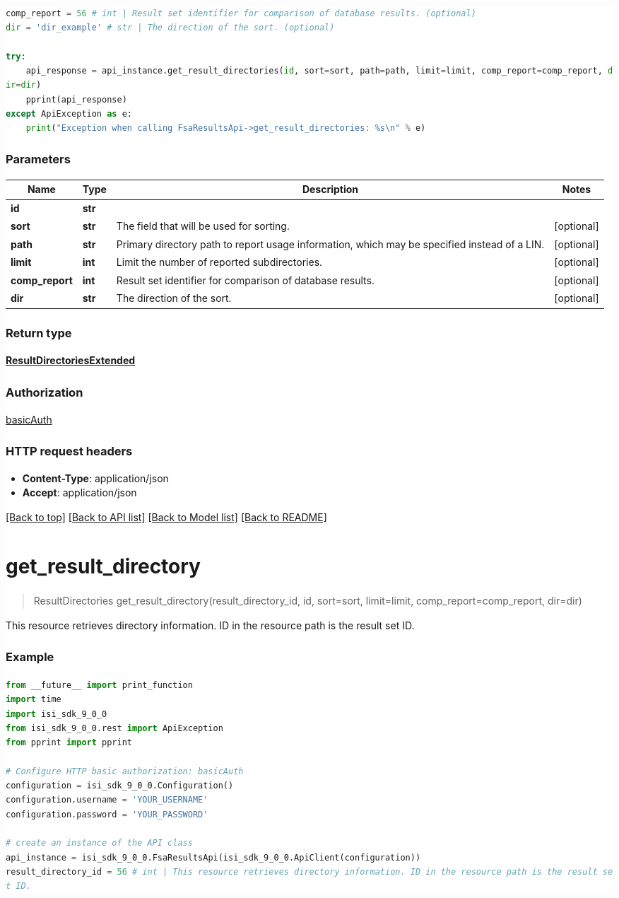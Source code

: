 ```python
comp_report = 56 # int | Result set identifier for comparison of database results. (optional)
dir = 'dir_example' # str | The direction of the sort. (optional)

try:
    api_response = api_instance.get_result_directories(id, sort=sort, path=path, limit=limit, comp_report=comp_report, dir=dir)
    pprint(api_response)
except ApiException as e:
    print("Exception when calling FsaResultsApi->get_result_directories: %s\n" % e)
```

### Parameters

Name | Type | Description  | Notes
------------- | ------------- | ------------- | -------------
 **id** | **str**|  | 
 **sort** | **str**| The field that will be used for sorting. | [optional] 
 **path** | **str**| Primary directory path to report usage information, which may be specified instead of a LIN. | [optional] 
 **limit** | **int**| Limit the number of reported subdirectories. | [optional] 
 **comp_report** | **int**| Result set identifier for comparison of database results. | [optional] 
 **dir** | **str**| The direction of the sort. | [optional] 

### Return type

[**ResultDirectoriesExtended**](ResultDirectoriesExtended.md)

### Authorization

[basicAuth](../README.md#basicAuth)

### HTTP request headers

 - **Content-Type**: application/json
 - **Accept**: application/json

[[Back to top]](#) [[Back to API list]](../README.md#documentation-for-api-endpoints) [[Back to Model list]](../README.md#documentation-for-models) [[Back to README]](../README.md)

# **get_result_directory**
> ResultDirectories get_result_directory(result_directory_id, id, sort=sort, limit=limit, comp_report=comp_report, dir=dir)



This resource retrieves directory information. ID in the resource path is the result set ID.

### Example
```python
from __future__ import print_function
import time
import isi_sdk_9_0_0
from isi_sdk_9_0_0.rest import ApiException
from pprint import pprint

# Configure HTTP basic authorization: basicAuth
configuration = isi_sdk_9_0_0.Configuration()
configuration.username = 'YOUR_USERNAME'
configuration.password = 'YOUR_PASSWORD'

# create an instance of the API class
api_instance = isi_sdk_9_0_0.FsaResultsApi(isi_sdk_9_0_0.ApiClient(configuration))
result_directory_id = 56 # int | This resource retrieves directory information. ID in the resource path is the result set ID.
```